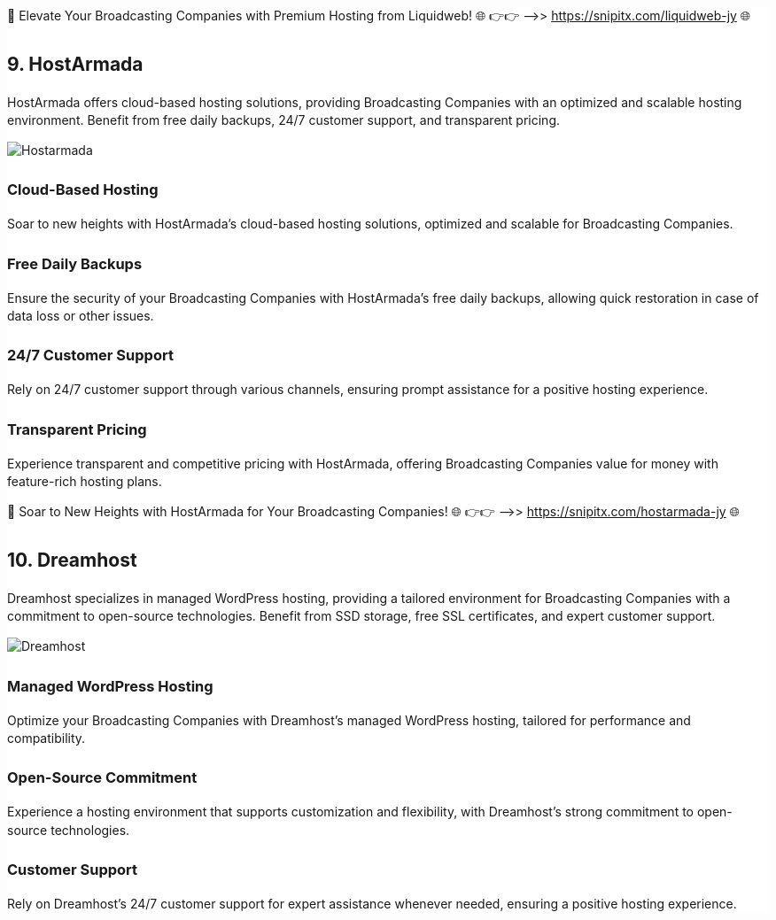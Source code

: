 🚀 Elevate Your Broadcasting Companies with Premium Hosting from Liquidweb! 🌐
👉👉 -->> https://snipitx.com/liquidweb-jy 🌐

## 9. HostArmada

HostArmada offers cloud-based hosting solutions, providing Broadcasting Companies with an optimized and scalable hosting environment. Benefit from free daily backups, 24/7 customer support, and transparent pricing.

![Hostarmada](https://i.imgur.com/KFbdf3o.jpeg "Hostarmada Hosting")

### Cloud-Based Hosting
Soar to new heights with HostArmada’s cloud-based hosting solutions, optimized and scalable for Broadcasting Companies.

### Free Daily Backups
Ensure the security of your Broadcasting Companies with HostArmada’s free daily backups, allowing quick restoration in case of data loss or other issues.

### 24/7 Customer Support
Rely on 24/7 customer support through various channels, ensuring prompt assistance for a positive hosting experience.

### Transparent Pricing
Experience transparent and competitive pricing with HostArmada, offering Broadcasting Companies value for money with feature-rich hosting plans.

🚀 Soar to New Heights with HostArmada for Your Broadcasting Companies! 🌐
👉👉 -->> https://snipitx.com/hostarmada-jy 🌐

## 10. Dreamhost

Dreamhost specializes in managed WordPress hosting, providing a tailored environment for Broadcasting Companies with a commitment to open-source technologies. Benefit from SSD storage, free SSL certificates, and expert customer support.

![Dreamhost](https://i.imgur.com/rXIg8ip.jpeg "Dreamhost Hosting")

### Managed WordPress Hosting
Optimize your Broadcasting Companies with Dreamhost’s managed WordPress hosting, tailored for performance and compatibility.

### Open-Source Commitment
Experience a hosting environment that supports customization and flexibility, with Dreamhost’s strong commitment to open-source technologies.

### Customer Support
Rely on Dreamhost’s 24/7 customer support for expert assistance whenever needed, ensuring a positive hosting experience.
